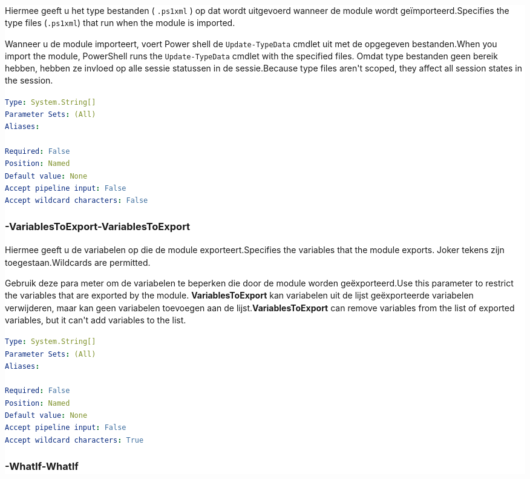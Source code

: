 <span data-ttu-id="77c1f-260">Hiermee geeft u het type bestanden ( `.ps1xml` ) op dat wordt uitgevoerd wanneer de module wordt geïmporteerd.</span><span class="sxs-lookup"><span data-stu-id="77c1f-260">Specifies the type files (`.ps1xml`) that run when the module is imported.</span></span>

<span data-ttu-id="77c1f-261">Wanneer u de module importeert, voert Power shell de `Update-TypeData` cmdlet uit met de opgegeven bestanden.</span><span class="sxs-lookup"><span data-stu-id="77c1f-261">When you import the module, PowerShell runs the `Update-TypeData` cmdlet with the specified files.</span></span>
<span data-ttu-id="77c1f-262">Omdat type bestanden geen bereik hebben, hebben ze invloed op alle sessie statussen in de sessie.</span><span class="sxs-lookup"><span data-stu-id="77c1f-262">Because type files aren't scoped, they affect all session states in the session.</span></span>

```yaml
Type: System.String[]
Parameter Sets: (All)
Aliases:

Required: False
Position: Named
Default value: None
Accept pipeline input: False
Accept wildcard characters: False
```

### <span data-ttu-id="77c1f-263">-VariablesToExport</span><span class="sxs-lookup"><span data-stu-id="77c1f-263">-VariablesToExport</span></span>

<span data-ttu-id="77c1f-264">Hiermee geeft u de variabelen op die de module exporteert.</span><span class="sxs-lookup"><span data-stu-id="77c1f-264">Specifies the variables that the module exports.</span></span> <span data-ttu-id="77c1f-265">Joker tekens zijn toegestaan.</span><span class="sxs-lookup"><span data-stu-id="77c1f-265">Wildcards are permitted.</span></span>

<span data-ttu-id="77c1f-266">Gebruik deze para meter om de variabelen te beperken die door de module worden geëxporteerd.</span><span class="sxs-lookup"><span data-stu-id="77c1f-266">Use this parameter to restrict the variables that are exported by the module.</span></span> <span data-ttu-id="77c1f-267">**VariablesToExport** kan variabelen uit de lijst geëxporteerde variabelen verwijderen, maar kan geen variabelen toevoegen aan de lijst.</span><span class="sxs-lookup"><span data-stu-id="77c1f-267">**VariablesToExport** can remove variables from the list of exported variables, but it can't add variables to the list.</span></span>

```yaml
Type: System.String[]
Parameter Sets: (All)
Aliases:

Required: False
Position: Named
Default value: None
Accept pipeline input: False
Accept wildcard characters: True
```

### <span data-ttu-id="77c1f-268">-WhatIf</span><span class="sxs-lookup"><span data-stu-id="77c1f-268">-WhatIf</span></span>
